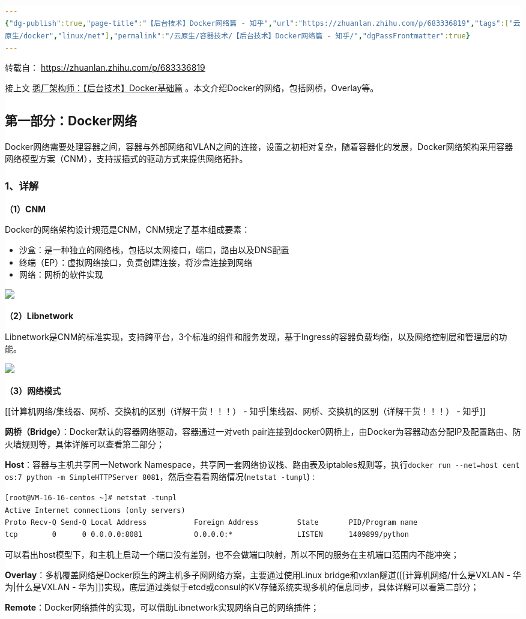 ```yaml
---
{"dg-publish":true,"page-title":"【后台技术】Docker网络篇 - 知乎","url":"https://zhuanlan.zhihu.com/p/683336819","tags":["云原生/docker","linux/net"],"permalink":"/云原生/容器技术/【后台技术】Docker网络篇 - 知乎/","dgPassFrontmatter":true}
---
```


转载自： https://zhuanlan.zhihu.com/p/683336819 

接上文 [鹅厂架构师：【后台技术】Docker基础篇](https://zhuanlan.zhihu.com/p/683330478) 。本文介绍Docker的网络，包括网桥，Overlay等。

## 第一部分：Docker网络

Docker网络需要处理容器之间，容器与外部网络和VLAN之间的连接，设置之初相对复杂，随着容器化的发展，Docker网络架构采用容器网络模型方案（CNM），支持拔插式的驱动方式来提供网络拓扑。

### 1、详解

**（1）CNM**

Docker的网络架构设计规范是CNM，CNM规定了基本组成要素：

-   沙盒：是一种独立的网络栈，包括以太网接口，端口，路由以及DNS配置
-   终端（EP）：虚拟网络接口，负责创建连接，将沙盒连接到网络
-   网络：网桥的软件实现

![](https://imp-repo-1300501708.cos.ap-beijing.myqcloud.com/202402292102991.jpeg)

**（2）Libnetwork**

Libnetwork是CNM的标准实现，支持跨平台，3个标准的组件和服务发现，基于Ingress的容器负载均衡，以及网络控制层和管理层的功能。

![](https://imp-repo-1300501708.cos.ap-beijing.myqcloud.com/202402292102993.jpeg)

**（3）网络模式**

[[计算机网络/集线器、网桥、交换机的区别（详解干货！！！） - 知乎\|集线器、网桥、交换机的区别（详解干货！！！） - 知乎]]

**网桥（Bridge）**：Docker默认的容器网络驱动，容器通过一对veth pair连接到docker0网桥上，由Docker为容器动态分配IP及配置路由、防火墙规则等，具体详解可以查看第二部分；

**Host**：容器与主机共享同一Network Namespace，共享同一套网络协议栈、路由表及iptables规则等，执行`docker run --net=host centos:7 python -m SimpleHTTPServer 8081`，然后查看看网络情况(`netstat -tunpl`) :

```
[root@VM-16-16-centos ~]# netstat -tunpl
Active Internet connections (only servers)
Proto Recv-Q Send-Q Local Address           Foreign Address         State       PID/Program name
tcp        0      0 0.0.0.0:8081            0.0.0.0:*               LISTEN      1409899/python
```

可以看出host模型下，和主机上启动一个端口没有差别，也不会做端口映射，所以不同的服务在主机端口范围内不能冲突；

**Overlay**：多机覆盖网络是Docker原生的跨主机多子网网络方案，主要通过使用Linux bridge和vxlan隧道([[计算机网络/什么是VXLAN - 华为\|什么是VXLAN - 华为]])实现，底层通过类似于etcd或consul的KV存储系统实现多机的信息同步，具体详解可以看第二部分；

**Remote**：Docker网络插件的实现，可以借助Libnetwork实现网络自己的网络插件；
